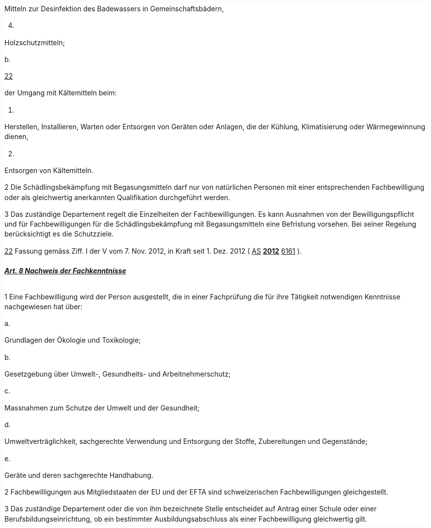 Mitteln zur Desinfektion des Badewassers in Gemeinschaftsbädern,

4.

Holzschutzmitteln;

b.

[22](#fn-d7e613)

der Umgang mit Kältemitteln beim:

1.

Herstellen, Installieren, Warten oder Entsorgen von Geräten oder Anlagen, die der Kühlung, Klimatisierung oder Wärmegewinnung dienen,

2.

Entsorgen von Kältemitteln.

2 Die Schädlingsbekämpfung mit Begasungsmitteln darf nur von natürlichen Personen mit einer entsprechenden Fachbewilligung oder als gleichwertig anerkannten Qualifikation durchgeführt werden.

3 Das zuständige Departement regelt die Einzelheiten der Fachbewilligungen. Es kann Ausnahmen von der Bewilligungspflicht und für Fachbewilligungen für die Schädlingsbekämpfung mit Begasungsmitteln eine Befristung vorsehen. Bei seiner Regelung berücksichtigt es die Schutzziele.

[22](#fnbck-d7e613) Fassung gemäss Ziff. I der V vom 7. Nov. 2012, in Kraft seit 1. Dez. 2012  ( [AS](https://fedlex.data.admin.ch/eli/oc/2012/728) [**2012**](https://fedlex.data.admin.ch/eli/oc/2012/728) [6161](https://fedlex.data.admin.ch/eli/oc/2012/728) ).

###### [**Art. 8 Nachweis der Fachkenntnisse**](#art_8)

1 Eine Fachbewilligung wird der Person ausgestellt, die in einer Fachprüfung die für ihre Tätigkeit notwendigen Kenntnisse nachgewiesen hat über:

a.

Grundlagen der Ökologie und Toxikologie;

b.

Gesetzgebung über Umwelt-, Gesundheits- und Arbeitnehmerschutz;

c.

Massnahmen zum Schutze der Umwelt und der Gesundheit;

d.

Umweltverträglichkeit, sachgerechte Verwendung und Entsorgung der Stoffe, Zubereitungen und Gegenstände;

e.

Geräte und deren sachgerechte Handhabung.

2 Fachbewilligungen aus Mitgliedstaaten der EU und der EFTA sind schweizerischen Fachbewilligungen gleichgestellt.

3 Das zuständige Departement oder die von ihm bezeichnete Stelle entscheidet auf Antrag einer Schule oder einer Berufsbildungseinrichtung, ob ein bestimmter Ausbildungsabschluss als einer Fachbewilligung gleichwertig gilt.

